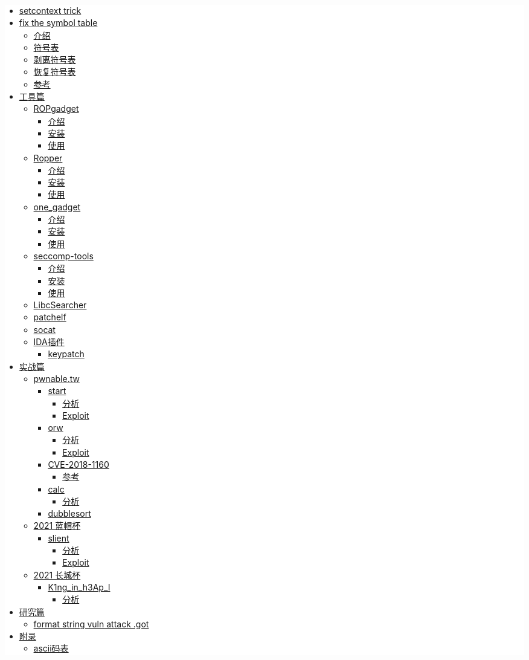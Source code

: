   * [setcontext trick](#setcontext-trick)
  * [fix the symbol table](#fix-the-symbol-table)
    * [介绍](#介绍-16)
    * [符号表](#符号表)
    * [剥离符号表](#剥离符号表)
    * [恢复符号表](#恢复符号表)
    * [参考](#参考-15)
* [工具篇](#工具篇)
  * [ROPgadget](#ropgadget-1)
    * [介绍](#介绍-17)
    * [安装](#安装-1)
    * [使用](#使用)
  * [Ropper](#ropper-1)
    * [介绍](#介绍-18)
    * [安装](#安装-2)
    * [使用](#使用-1)
  * [one\_gadget](#one_gadget-1)
    * [介绍](#介绍-19)
    * [安装](#安装-3)
    * [使用](#使用-2)
  * [seccomp\-tools](#seccomp-tools)
    * [介绍](#介绍-20)
    * [安装](#安装-4)
    * [使用](#使用-3)
  * [LibcSearcher](#libcsearcher)
  * [patchelf](#patchelf)
  * [socat](#socat-1)
  * [IDA插件](#ida插件)
    * [keypatch](#keypatch)
* [实战篇](#实战篇)
  * [pwnable\.tw](#pwnabletw)
    * [start](#start)
      * [分析](#分析-1)
      * [Exploit](#exploit-13)
    * [orw](#orw)
      * [分析](#分析-2)
      * [Exploit](#exploit-14)
    * [CVE\-2018\-1160](#cve-2018-1160)
      * [参考](#参考-16)
    * [calc](#calc)
      * [分析](#分析-3)
    * [dubblesort](#dubblesort)
  * [2021 蓝帽杯](#2021-蓝帽杯)
    * [slient](#slient)
      * [分析](#分析-4)
      * [Exploit](#exploit-15)
  * [2021 长城杯](#2021-长城杯)
    * [K1ng\_in\_h3Ap\_I](#k1ng_in_h3ap_i)
      * [分析](#分析-5)
* [研究篇](#研究篇)
  * [format string vuln attack \.got](#format-string-vuln-attack-got)
* [附录](#附录)
  * [ascii码表](#ascii码表)
